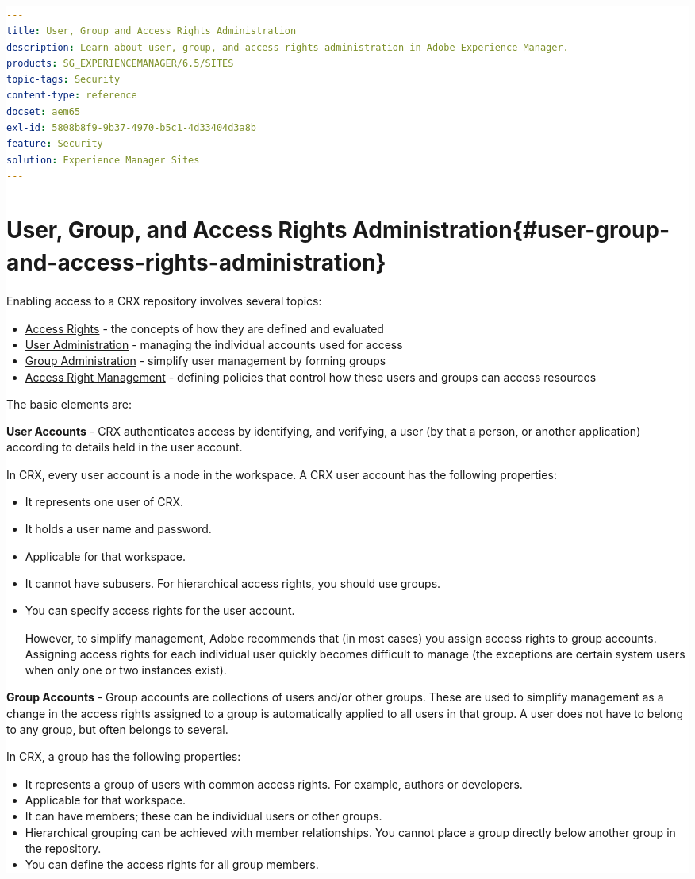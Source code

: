 ```yaml
---
title: User, Group and Access Rights Administration
description: Learn about user, group, and access rights administration in Adobe Experience Manager.
products: SG_EXPERIENCEMANAGER/6.5/SITES
topic-tags: Security
content-type: reference
docset: aem65
exl-id: 5808b8f9-9b37-4970-b5c1-4d33404d3a8b
feature: Security
solution: Experience Manager Sites
---
```

# User, Group, and Access Rights Administration{#user-group-and-access-rights-administration}

Enabling access to a CRX repository involves several topics:

* [Access Rights](#how-access-rights-are-evaluated) - the concepts of how they are defined and evaluated
* [User Administration](#user-administration) - managing the individual accounts used for access
* [Group Administration](#group-administration) - simplify user management by forming groups
* [Access Right Management](#access-right-management) - defining policies that control how these users and groups can access resources

The basic elements are:

**User Accounts** - CRX authenticates access by identifying, and verifying, a user (by that a person, or another application) according to details held in the user account.

In CRX, every user account is a node in the workspace. A CRX user account has the following properties:

* It represents one user of CRX.
* It holds a user name and password.
* Applicable for that workspace.
* It cannot have subusers. For hierarchical access rights, you should use groups.

* You can specify access rights for the user account.

  However, to simplify management, Adobe recommends that (in most cases) you assign access rights to group accounts. Assigning access rights for each individual user quickly becomes difficult to manage (the exceptions are certain system users when only one or two instances exist).

**Group Accounts** - Group accounts are collections of users and/or other groups. These are used to simplify management as a change in the access rights assigned to a group is automatically applied to all users in that group. A user does not have to belong to any group, but often belongs to several.

In CRX, a group has the following properties:

* It represents a group of users with common access rights. For example, authors or developers.
* Applicable for that workspace.
* It can have members; these can be individual users or other groups.
* Hierarchical grouping can be achieved with member relationships. You cannot place a group directly below another group in the repository.
* You can define the access rights for all group members.
